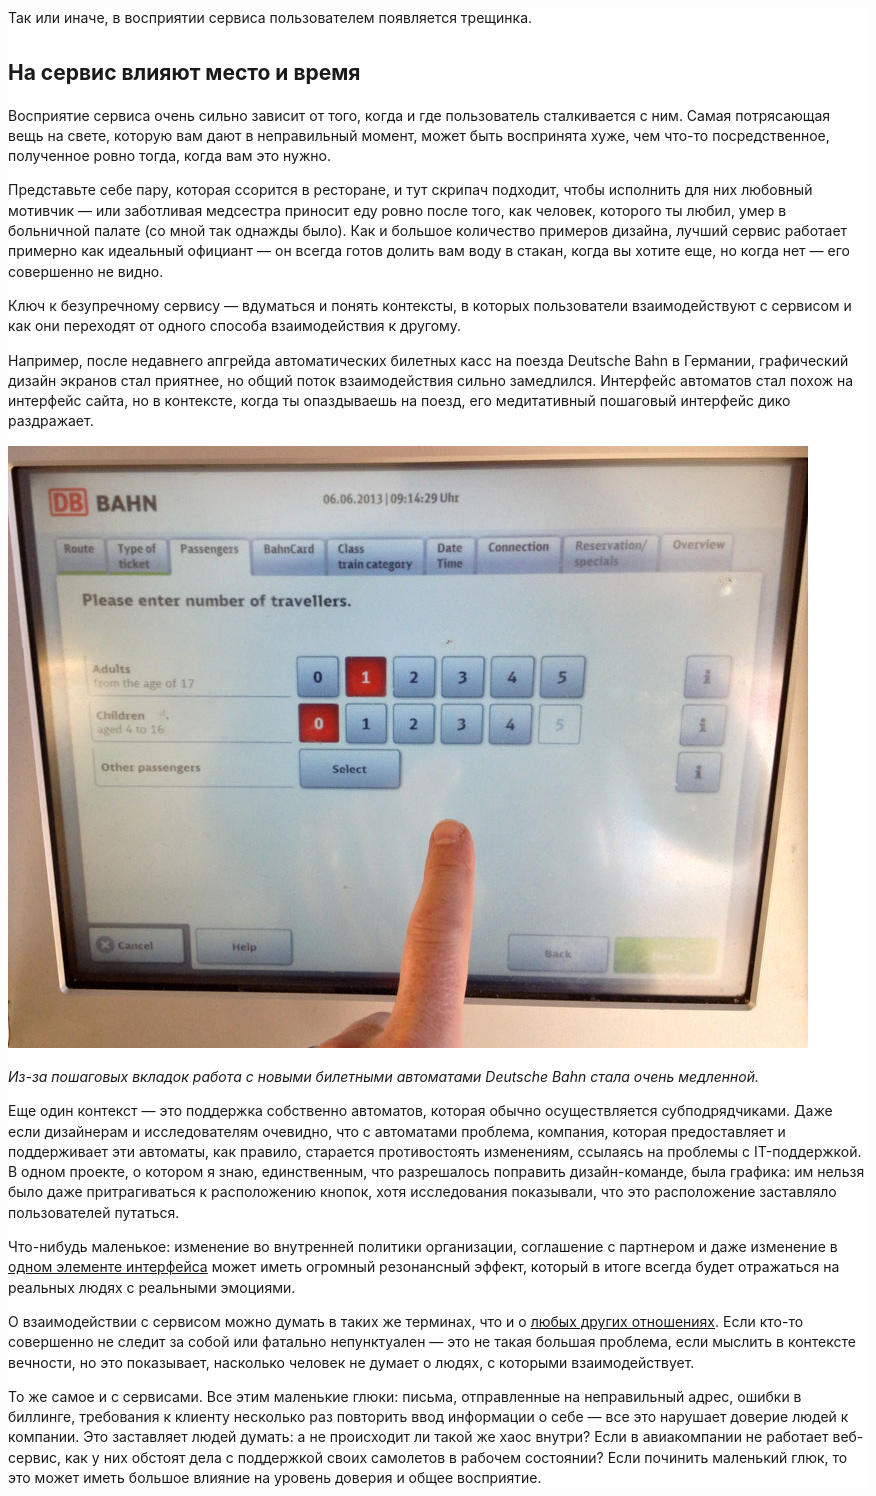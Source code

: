 Так или иначе, в восприятии сервиса пользователем появляется трещинка.

## На сервис влияют место и время

Восприятие сервиса очень сильно зависит от того, когда и где пользователь
сталкивается с ним. Самая потрясающая вещь на свете, которую вам дают в
неправильный момент, может быть воспринята хуже, чем что-то посредственное, 
полученное ровно тогда, когда вам это нужно.

Представьте себе пару, которая ссорится в ресторане, и тут скрипач подходит,
чтобы исполнить для них любовный мотивчик — или заботливая медсестра приносит
еду ровно после того, как человек, которого ты любил, умер в больничной палате
(со мной так однажды было). Как и большое количество примеров дизайна, лучший
сервис работает примерно как идеальный официант — он всегда готов долить вам
воду в стакан, когда вы хотите еще, но когда нет — его совершенно не видно.

Ключ к безупречному сервису — вдуматься и понять контексты, в которых
пользователи взаимодействуют с сервисом и как они переходят от одного способа
взаимодействия к другому.

Например, после недавнего апгрейда автоматических билетных касс на поезда
Deutsche Bahn в Германии, графический дизайн экранов стал приятнее, но общий
поток взаимодействия сильно замедлился. Интерфейс автоматов стал похож на
интерфейс сайта, но в контексте, когда ты опаздываешь на поезд, его медитативный
пошаговый интерфейс дико раздражает.

![автомат][Заполнение цепочки форм увеличивает время требуемое на приобретение билета на поезд в автомате на вокзале Дойче Бан]

_Из-за пошаговых вкладок работа с новыми билетными автоматами Deutsche Bahn
стала очень медленной._

Еще один контекст — это поддержка собственно автоматов, которая обычно
осуществляется субподрядчиками. Даже если дизайнерам и исследователям очевидно,
что с автоматами проблема, компания, которая предоставляет и поддерживает эти
автоматы, как правило, старается противостоять изменениям, ссылаясь на проблемы
с IT-поддержкой. В одном проекте, о котором я знаю, единственным, что
разрешалось поправить дизайн-команде, была графика: им нельзя было даже
притрагиваться к расположению кнопок, хотя исследования показывали, что это
расположение заставляло пользователей путаться.

Что-нибудь маленькое: изменение во внутренней политики организации, соглашение с
партнером и даже изменение в [одном элементе интерфейса][7] может иметь огромный резонансный
эффект, который в итоге всегда будет отражаться на реальных людях с реальными
эмоциями.

О взаимодействии с сервисом можно думать в таких же терминах, что и о 
[любых других отношениях][8]. Если кто-то совершенно не следит за собой или фатально
непунктуален — это не такая большая проблема, если мыслить в контексте вечности,
но это показывает, насколько человек не думает о людях, с которыми
взаимодействует.

То же самое и с сервисами. Все этим маленькие глюки: письма, отправленные на
неправильный адрес, ошибки в биллинге, требования к клиенту несколько раз
повторить ввод информации о себе — все это нарушает доверие людей к компании. Это
заставляет людей думать: а не происходит ли такой же хаос внутри? Если в
авиакомпании не работает веб-сервис, как у них обстоят дела с поддержкой своих
самолетов в рабочем состоянии? Если починить маленький глюк, то это может иметь
большое влияние на уровень доверия и общее восприятие.


[1]: http://www.servicedesigntools.org/tools/35 
[2]: http://www.servicedesigntools.org/tools/8 
[3]: http://www.servicedesigntools.org/tools/13 
[4]: http://www.servicedesigntools.org/tools/24 
[5]: http://liveworkstudio.com/client-cases/hafslund/ 
[6]: http://liveworkstudio.com/the-customer-blah/pilot-or-perish/
[7]: http://www.uie.com/articles/three_hund_million_button/
[8]: http://www.polaine.com/2007/02/company-relationships-are-like-a-marriage/
[Подход с фокусированием на одной составляющей системы обслуживания пользователя]: img/multichannel1.jpg
[Впечатление от всей системы обслуживания в общем]: img/multichannel2.jpg
[Многие бизнес-системы состоят из отдельных ячеек-отделов]: img/silos-ru.jpg
[Услуги - это сложные системы]: img/cx_view-ru.jpg
[Заполнение цепочки форм увеличивает время требуемое на приобретение билета на поезд в автомате на вокзале Дойче Бан]: img/bahn_ticket_machine_800.jpg